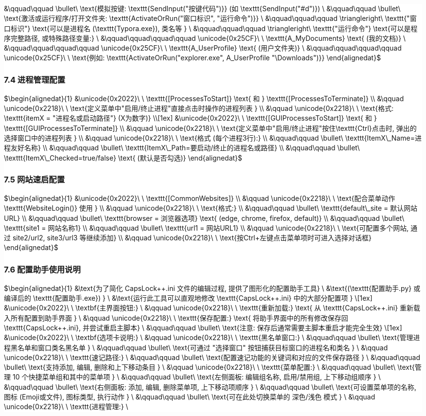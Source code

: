 &\qquad\qquad \bullet\ \text{模拟按键: \texttt{SendInput("按键代码")}} (如 \texttt{SendInput("\#d")}) \\
&\qquad\qquad \bullet\ \text{激活或运行程序/打开文件夹: \texttt{ActivateOrRun("窗口标识", "运行命令")}} \\
&\qquad\qquad\qquad \triangleright\ \texttt{"窗口标识"} \text{可以是进程名 (\texttt{Typora.exe}), 类名等 } \\
&\qquad\qquad\qquad \triangleright\ \texttt{"运行命令"} \text{可以是程序完整路径, 或特殊路径变量:} \\
&\qquad\qquad\qquad\qquad \unicode{0x25CF}\ \ \texttt{A\_MyDocuments} \text{ (我的文档)} \\
&\qquad\qquad\qquad\qquad \unicode{0x25CF}\ \ \texttt{A\_UserProfile} \text{ (用户文件夹)} \\
&\qquad\qquad\qquad\qquad \unicode{0x25CF}\ \ \text{例如: \texttt{ActivateOrRun("explorer.exe", A\_UserProfile "\\Downloads")}}
\end{alignedat}$

### 7.4 进程管理配置

   $\begin{alignedat}{1}
&\unicode{0x2022}\ \ \texttt{[ProcessesToStart]} \text{ 和 } \texttt{[ProcessesToTerminate]} \\
&\qquad \unicode{0x2218}\ \ \text{定义菜单中"启用/终止进程"直接点击时操作的进程列表 } \\
&\qquad \unicode{0x2218}\ \ \text{格式: \texttt{itemX = "进程名或启动路径"} (X为数字)} \\[1ex]
&\unicode{0x2022}\ \ \texttt{[GUIProcessesToStart]} \text{ 和 } \texttt{[GUIProcessesToTerminate]} \\
&\qquad \unicode{0x2218}\ \ \text{定义菜单中"启用/终止进程"按住\texttt{Ctrl}点击时, 弹出的选择窗口中的进程列表 } \\
&\qquad \unicode{0x2218}\ \ \text{格式 (每个进程3行):} \\
&\qquad\qquad \bullet\ \texttt{ItemX\_Name=进程友好名称} \\
&\qquad\qquad \bullet\ \texttt{ItemX\_Path=要启动/终止的进程名或路径} \\
&\qquad\qquad \bullet\ \texttt{ItemX\_Checked=true/false} \text{ (默认是否勾选)}
\end{alignedat}$

### 7.5 网站速启配置

   $\begin{alignedat}{1}
&\unicode{0x2022}\ \ \texttt{[CommonWebsites]} \\
&\qquad \unicode{0x2218}\ \ \text{配合菜单动作 \texttt{WebsiteLogin()} 使用 } \\
&\qquad \unicode{0x2218}\ \ \text{格式:} \\
&\qquad\qquad \bullet\ \texttt{default\_site = 默认网站URL} \\
&\qquad\qquad \bullet\ \texttt{browser = 浏览器选项} \text{ (edge, chrome, firefox, default)} \\
&\qquad\qquad \bullet\ \texttt{site1 = 网站名称1} \\
&\qquad\qquad \bullet\ \texttt{url1 = 网站URL1} \\
&\qquad \unicode{0x2218}\ \ \text{可配置多个网站, 通过 site2/url2, site3/url3 等继续添加} \\
&\qquad \unicode{0x2218}\ \ \text{按Ctrl+左键点击菜单项时可进入选择对话框}
\end{alignedat}$

### 7.6 配置助手使用说明

   $\begin{alignedat}{1}
&\text{为了简化 CapsLock++.ini 文件的编辑过程, 提供了图形化的配置助手工具} \\
&\text{(\texttt{配置助手.py} 或编译后的 \texttt{配置助手.exe}) } \\
&\text{运行此工具可以直观地修改 \texttt{CapsLock++.ini} 中的大部分配置项 } \\[1ex]
&\unicode{0x2022}\ \ \textbf{主界面按钮:} \\
&\qquad \unicode{0x2218}\ \ \texttt{重新加载:} \text{ 从 \texttt{CapsLock++.ini} 重新载入所有配置到助手界面 } \\
&\qquad \unicode{0x2218}\ \ \texttt{保存配置:} \text{ 将助手界面中的所有修改保存回 \texttt{CapsLock++.ini}, 并尝试重启主脚本} \\
&\qquad\qquad \bullet\ \text{注意: 保存后通常需要主脚本重启才能完全生效} \\[1ex]
&\unicode{0x2022}\ \ \textbf{选项卡说明:} \\
&\qquad \unicode{0x2218}\ \ \texttt{黑名单窗口:} \\
&\qquad\qquad \bullet\ \text{管理进程黑名单和窗口类名黑名单 } \\
&\qquad\qquad \bullet\ \text{可通过 "选择窗口" 按钮捕获目标窗口的进程名和类名 } \\
&\qquad \unicode{0x2218}\ \ \texttt{速记路径:} \\
&\qquad\qquad \bullet\ \text{配置速记功能的关键词和对应的文件保存路径 } \\
&\qquad\qquad \bullet\ \text{支持添加, 编辑, 删除和上下移动条目 } \\
&\qquad \unicode{0x2218}\ \ \texttt{菜单配置:} \\
&\qquad\qquad \bullet\ \text{管理 10 个快捷菜单组和其中的菜单项 } \\
&\qquad\qquad \bullet\ \text{左侧面板: 编辑组名称, 启用/禁用组, 上下移动组顺序 } \\
&\qquad\qquad \bullet\ \text{右侧面板: 添加, 编辑, 删除菜单项, 上下移动项顺序 } \\
&\qquad\qquad \bullet\ \text{可设置菜单项的名称, 图标 (Emoji或文件), 图标类型, 执行动作 } \\
&\qquad\qquad \bullet\ \text{可在此处切换菜单的 深色/浅色 模式 } \\
&\qquad \unicode{0x2218}\ \ \texttt{进程管理:} \\